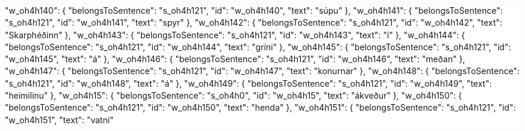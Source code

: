 "w_oh4h140": {
"belongsToSentence": "s_oh4h121",
"id": "w_oh4h140",
"text": "súpu"
},
"w_oh4h141": {
"belongsToSentence": "s_oh4h121",
"id": "w_oh4h141",
"text": "spyr"
},
"w_oh4h142": {
"belongsToSentence": "s_oh4h121",
"id": "w_oh4h142",
"text": "Skarphéðinn"
},
"w_oh4h143": {
"belongsToSentence": "s_oh4h121",
"id": "w_oh4h143",
"text": "í"
},
"w_oh4h144": {
"belongsToSentence": "s_oh4h121",
"id": "w_oh4h144",
"text": "gríni"
},
"w_oh4h145": {
"belongsToSentence": "s_oh4h121",
"id": "w_oh4h145",
"text": "á"
},
"w_oh4h146": {
"belongsToSentence": "s_oh4h121",
"id": "w_oh4h146",
"text": "meðan"
},
"w_oh4h147": {
"belongsToSentence": "s_oh4h121",
"id": "w_oh4h147",
"text": "konurnar"
},
"w_oh4h148": {
"belongsToSentence": "s_oh4h121",
"id": "w_oh4h148",
"text": "á"
},
"w_oh4h149": {
"belongsToSentence": "s_oh4h121",
"id": "w_oh4h149",
"text": "heimilinu"
},
"w_oh4h15": {
"belongsToSentence": "s_oh4h0",
"id": "w_oh4h15",
"text": "ákveður"
},
"w_oh4h150": {
"belongsToSentence": "s_oh4h121",
"id": "w_oh4h150",
"text": "henda"
},
"w_oh4h151": {
"belongsToSentence": "s_oh4h121",
"id": "w_oh4h151",
"text": "vatni"